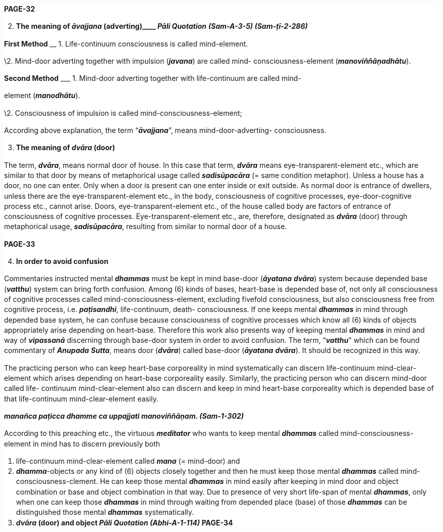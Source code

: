 **PAGE-32**

2. **The meaning of _āvajjana_ (adverting)\_\_\_\_ _Pāli Quotation_** **_(Sam-A-3-5) (Sam-ṭī-2-286)_**

**First Method** \_\_ 1. Life-continuum consciousness is called mind-element.

\2. Mind-door adverting together with impulsion (**_javana_**) are called mind- consciousness-element (**_manoviññāṇadhātu_**).

**Second Method** \_\_\_ 1. Mind-door adverting together with life-continuum are called mind-

element (**_manodhātu_**).

\2. Consciousness of impulsion is called mind-consciousness-element;

According above explanation, the term “**_āvajjana_**”, means mind-door-adverting- consciousness.

3. **The meaning of _dvāra_ (door)**

The term, **_dvāra_**, means normal door of house. In this case that term, **_dvāra_** means eye-transparent-element etc., which are similar to that door by means of metaphorical usage called **_sadisūpacāra_** (= same condition metaphor). Unless a house has a door, no one can enter. Only when a door is present can one enter inside or exit outside. As normal door is entrance of dwellers, unless there are the eye-transparent-element etc., in the body, consciousness of cognitive processes, eye-door-cognitive process etc., cannot arise. Doors, eye-transparent-element etc., of the house called body are factors of entrance of consciousness of cognitive processes. Eye-transparent-element etc., are, therefore, designated as **_dvāra_** (door) through metaphorical usage, **_sadisūpacāra_**, resulting from similar to normal door of a house.

**PAGE-33**

4. **In order to avoid confusion**

Commentaries instructed mental **_dhammas_** must be kept in mind base-door (**_āyatana_** **_dvāra_**) system because depended base (**_vatthu_**) system can bring forth confusion. Among (6) kinds of bases, heart-base is depended base of, not only all consciousness of cognitive processes called mind-consciousness-element, excluding fivefold consciousness, but also consciousness free from cognitive process, i.e. **_paṭisandhi_**, life-continuum, death- consciousness. If one keeps mental **_dhammas_** in mind through depended base system, he can confuse because consciousness of cognitive processes which know all (6) kinds of objects appropriately arise depending on heart-base. Therefore this work also presents way of keeping mental **_dhammas_** in mind and way of **_vipassanā_** discerning through base-door system in order to avoid confusion. The term, “**_vatthu_**” which can be found commentary of **_Anupada_** **_Sutta_**, means door (**_dvāra_**) called base-door (**_āyatana_** **_dvāra_**). It should be recognized in this way.

The practicing person who can keep heart-base corporeality in mind systematically can discern life-continuum mind-clear-element which arises depending on heart-base corporeality easily. Similarly, the practicing person who can discern mind-door called life- continuum mind-clear-element also can discern and keep in mind heart-base corporeality which is depended base of that life-continuum mind-clear-element easily.

**_manañca paṭicca dhamme ca uppajjati manoviññāṇam. (Sam-1-302)_**

According to this preaching etc., the virtuous **_meditator_** who wants to keep mental **_dhammas_** called mind-consciousness-element in mind has to discern previously both

1. life-continuum mind-clear-element called **_mana_** (= mind-door) and
1. **_dhamma_**-objects or any kind of (6) objects closely together and then he must keep those mental **_dhammas_** called mind-consciousness-clement. He can keep those mental **_dhammas_** in mind easily after keeping in mind door and object combination or base and object combination in that way. Due to presence of very short life-span of mental **_dhammas_**, only when one can keep those **_dhammas_** in mind through waiting from depended place (base) of those **_dhammas_** can be distinguished those mental **_dhammas_** systematically.
1. **_dvāra_ (door) and object _Pāli Quotation (Abhi-A-1-114)_ PAGE-34**
